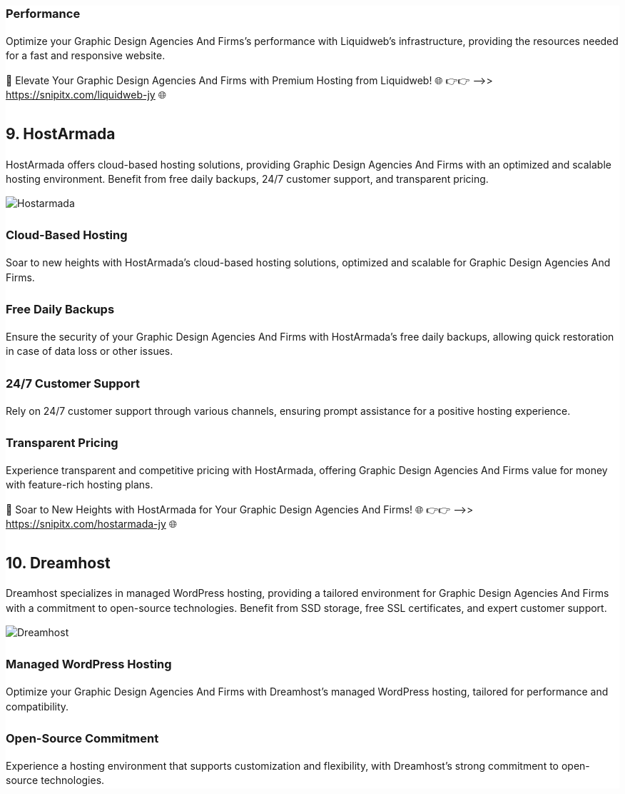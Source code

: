 ### Performance
Optimize your Graphic Design Agencies And Firms’s performance with Liquidweb’s infrastructure, providing the resources needed for a fast and responsive website.

🚀 Elevate Your Graphic Design Agencies And Firms with Premium Hosting from Liquidweb! 🌐
👉👉 -->> https://snipitx.com/liquidweb-jy 🌐

## 9. HostArmada

HostArmada offers cloud-based hosting solutions, providing Graphic Design Agencies And Firms with an optimized and scalable hosting environment. Benefit from free daily backups, 24/7 customer support, and transparent pricing.

![Hostarmada](https://i.imgur.com/KFbdf3o.jpeg "Hostarmada Hosting")

### Cloud-Based Hosting
Soar to new heights with HostArmada’s cloud-based hosting solutions, optimized and scalable for Graphic Design Agencies And Firms.

### Free Daily Backups
Ensure the security of your Graphic Design Agencies And Firms with HostArmada’s free daily backups, allowing quick restoration in case of data loss or other issues.

### 24/7 Customer Support
Rely on 24/7 customer support through various channels, ensuring prompt assistance for a positive hosting experience.

### Transparent Pricing
Experience transparent and competitive pricing with HostArmada, offering Graphic Design Agencies And Firms value for money with feature-rich hosting plans.

🚀 Soar to New Heights with HostArmada for Your Graphic Design Agencies And Firms! 🌐
👉👉 -->> https://snipitx.com/hostarmada-jy 🌐

## 10. Dreamhost

Dreamhost specializes in managed WordPress hosting, providing a tailored environment for Graphic Design Agencies And Firms with a commitment to open-source technologies. Benefit from SSD storage, free SSL certificates, and expert customer support.

![Dreamhost](https://i.imgur.com/rXIg8ip.jpeg "Dreamhost Hosting")

### Managed WordPress Hosting
Optimize your Graphic Design Agencies And Firms with Dreamhost’s managed WordPress hosting, tailored for performance and compatibility.

### Open-Source Commitment
Experience a hosting environment that supports customization and flexibility, with Dreamhost’s strong commitment to open-source technologies.
